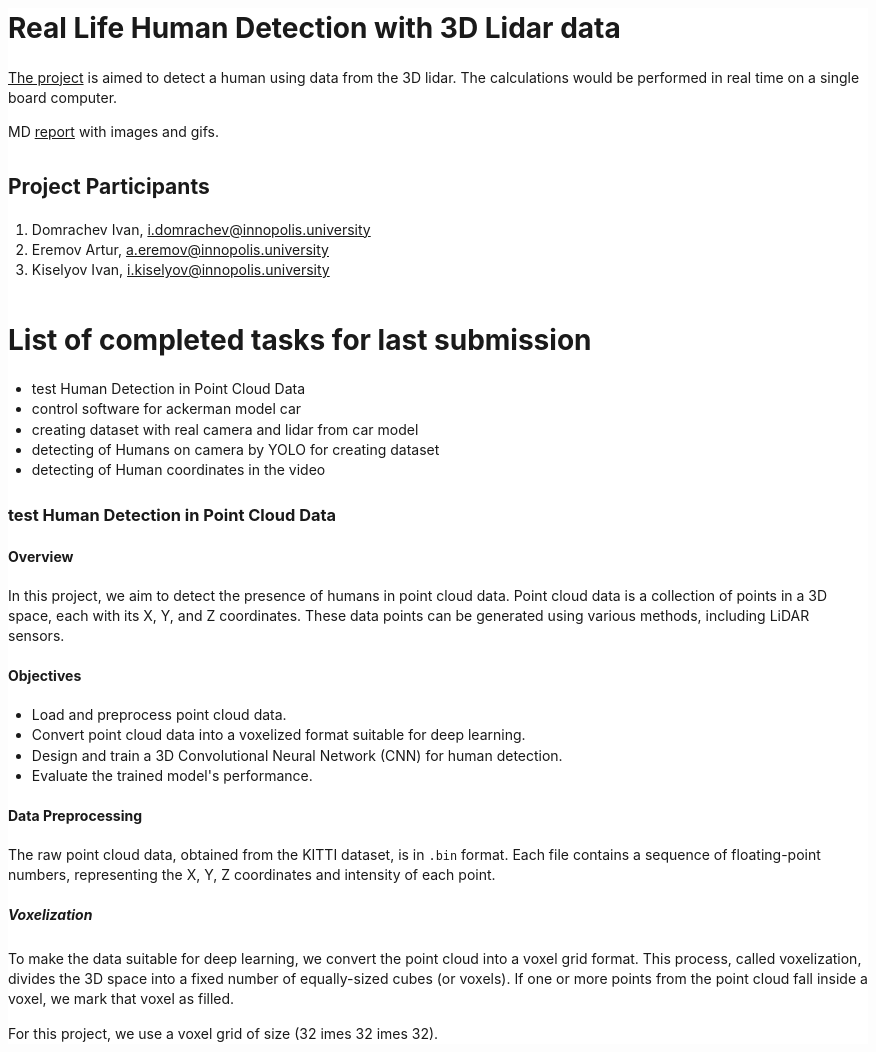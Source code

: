 # Real Life Human Detection with 3D Lidar data
[The project](https://github.com/domrachev03/Real-Life-Human-Detection-with-3D-Lidar-data.git) is aimed to detect a human using data from the 3D lidar. The calculations would be performed in real time on a single board computer.

MD [report](https://github.com/domrachev03/Real-Life-Human-Detection-with-3D-Lidar-data/blob/master/report%232.md) with images and gifs.

## Project Participants
1. Domraсhev Ivan, i.domrachev@innopolis.university
2. Eremov Artur, a.eremov@innopolis.university
3. Kiselyov Ivan, i.kiselyov@innopolis.university


# List of completed tasks for last submission
- test Human Detection in Point Cloud Data 
- control software for ackerman model car
- creating dataset with real camera and lidar from car model
- detecting of Humans on camera by YOLO for creating dataset
- detecting of Human coordinates in the video


### test Human Detection in Point Cloud Data

#### Overview

In this project, we aim to detect the presence of humans in point cloud data. Point cloud data is a collection of points in a 3D space, each with its X, Y, and Z coordinates. These data points can be generated using various methods, including LiDAR sensors.

#### Objectives

- Load and preprocess point cloud data.
- Convert point cloud data into a voxelized format suitable for deep learning.
- Design and train a 3D Convolutional Neural Network (CNN) for human detection.
- Evaluate the trained model's performance.

#### Data Preprocessing

The raw point cloud data, obtained from the KITTI dataset, is in `.bin` format. Each file contains a sequence of floating-point numbers, representing the X, Y, Z coordinates and intensity of each point.

##### Voxelization

To make the data suitable for deep learning, we convert the point cloud into a voxel grid format. This process, called voxelization, divides the 3D space into a fixed number of equally-sized cubes (or voxels). If one or more points from the point cloud fall inside a voxel, we mark that voxel as filled.

For this project, we use a voxel grid of size \(32 	imes 32 	imes 32\).
